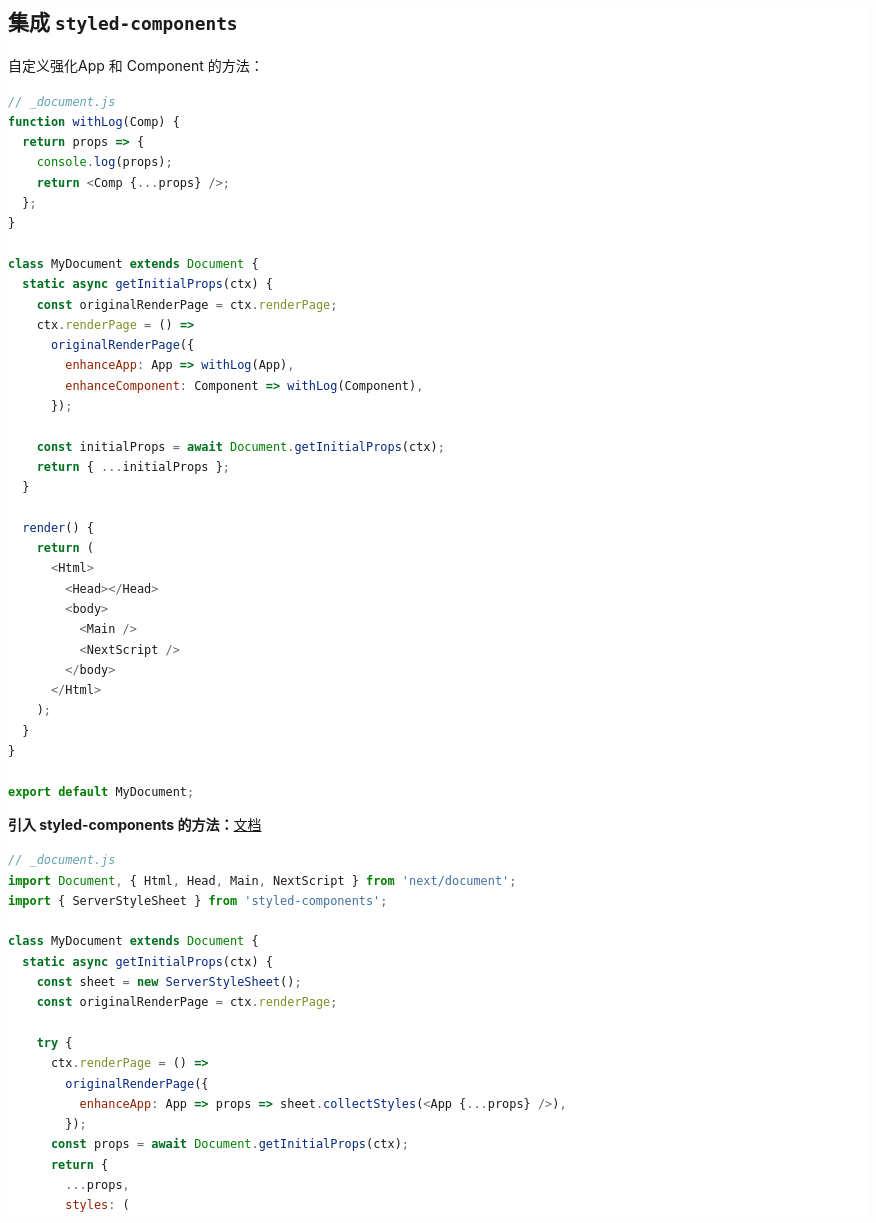 
## 集成 `styled-components` 

自定义强化App 和 Component 的方法：

```js
// _document.js
function withLog(Comp) {
  return props => {
    console.log(props);
    return <Comp {...props} />;
  };
}

class MyDocument extends Document {
  static async getInitialProps(ctx) {
    const originalRenderPage = ctx.renderPage;
    ctx.renderPage = () =>
      originalRenderPage({
        enhanceApp: App => withLog(App),
        enhanceComponent: Component => withLog(Component),
      });

    const initialProps = await Document.getInitialProps(ctx);
    return { ...initialProps };
  }

  render() {
    return (
      <Html>
        <Head></Head>
        <body>
          <Main />
          <NextScript />
        </body>
      </Html>
    );
  }
}

export default MyDocument;
```



**引入 styled-components 的方法：**[文档](https://blog.csdn.net/weixin_44677431/article/details/90339631)

```js
// _document.js
import Document, { Html, Head, Main, NextScript } from 'next/document';
import { ServerStyleSheet } from 'styled-components';

class MyDocument extends Document {
  static async getInitialProps(ctx) {
    const sheet = new ServerStyleSheet();
    const originalRenderPage = ctx.renderPage;

    try {
      ctx.renderPage = () =>
        originalRenderPage({
          enhanceApp: App => props => sheet.collectStyles(<App {...props} />),
        });
      const props = await Document.getInitialProps(ctx);
      return {
        ...props,
        styles: (
```